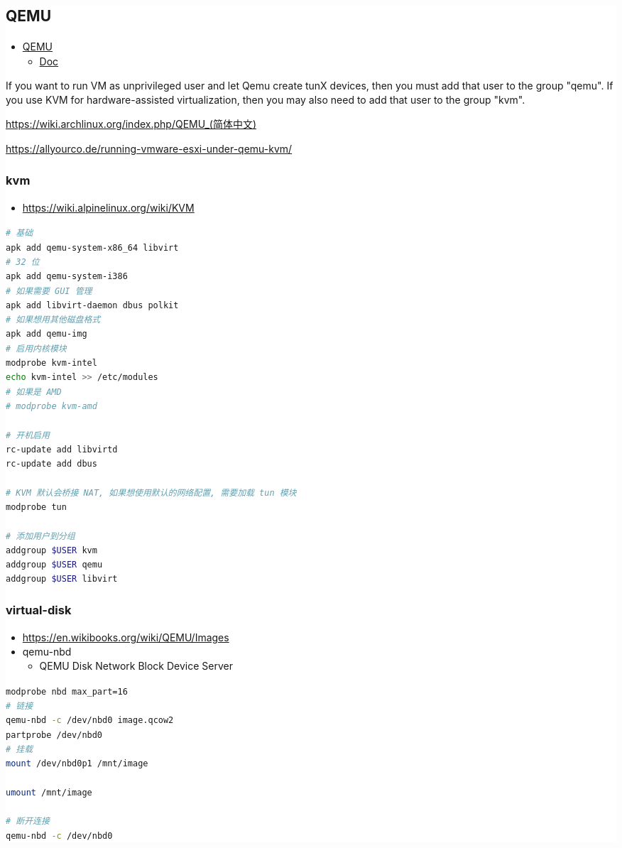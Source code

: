 ## QEMU

- [QEMU](https://www.qemu.org/)
  - [Doc](https://qemu.weilnetz.de/doc/qemu-doc.html)

If you want to run VM as unprivileged user and let Qemu create tunX devices,
then you must add that user to the group "qemu".
If you use KVM for hardware-assisted virtualization, then you may also need
to add that user to the group "kvm".

https://wiki.archlinux.org/index.php/QEMU_(简体中文)

https://allyourco.de/running-vmware-esxi-under-qemu-kvm/

### kvm

- https://wiki.alpinelinux.org/wiki/KVM

```bash
# 基础
apk add qemu-system-x86_64 libvirt
# 32 位
apk add qemu-system-i386
# 如果需要 GUI 管理
apk add libvirt-daemon dbus polkit
# 如果想用其他磁盘格式
apk add qemu-img
# 启用内核模块
modprobe kvm-intel
echo kvm-intel >> /etc/modules
# 如果是 AMD
# modprobe kvm-amd

# 开机启用
rc-update add libvirtd
rc-update add dbus

# KVM 默认会桥接 NAT, 如果想使用默认的网络配置, 需要加载 tun 模块
modprobe tun

# 添加用户到分组
addgroup $USER kvm
addgroup $USER qemu
addgroup $USER libvirt
```

### virtual-disk

- https://en.wikibooks.org/wiki/QEMU/Images
- qemu-nbd
  - QEMU Disk Network Block Device Server

```bash
modprobe nbd max_part=16
# 链接
qemu-nbd -c /dev/nbd0 image.qcow2
partprobe /dev/nbd0
# 挂载
mount /dev/nbd0p1 /mnt/image

umount /mnt/image

# 断开连接
qemu-nbd -c /dev/nbd0

```
